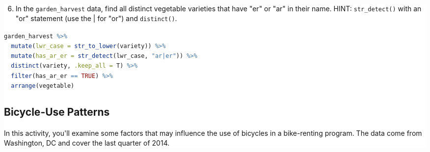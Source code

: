   6. In the `garden_harvest` data, find all distinct vegetable varieties that have "er" or "ar" in their name. HINT: `str_detect()` with an "or" statement (use the | for "or") and `distinct()`.


```r
garden_harvest %>% 
  mutate(lwr_case = str_to_lower(variety)) %>% 
  mutate(has_ar_er = str_detect(lwr_case, "ar|er")) %>% 
  distinct(variety, .keep_all = T) %>% 
  filter(has_ar_er == TRUE) %>% 
  arrange(vegetable)
```

<div data-pagedtable="false">
  <script data-pagedtable-source type="application/json">
{"columns":[{"label":["vegetable"],"name":[1],"type":["chr"],"align":["left"]},{"label":["variety"],"name":[2],"type":["chr"],"align":["left"]},{"label":["date"],"name":[3],"type":["date"],"align":["right"]},{"label":["weight"],"name":[4],"type":["dbl"],"align":["right"]},{"label":["units"],"name":[5],"type":["chr"],"align":["left"]},{"label":["lwr_case"],"name":[6],"type":["chr"],"align":["left"]},{"label":["has_ar_er"],"name":[7],"type":["lgl"],"align":["right"]}],"data":[{"1":"asparagus","2":"asparagus","3":"2020-06-20","4":"20","5":"grams","6":"asparagus","7":"TRUE"},{"1":"beans","2":"Bush Bush Slender","3":"2020-07-06","4":"235","5":"grams","6":"bush bush slender","7":"TRUE"},{"1":"beans","2":"Classic Slenderette","3":"2020-08-05","4":"41","5":"grams","6":"classic slenderette","7":"TRUE"},{"1":"beets","2":"Sweet Merlin","3":"2020-07-07","4":"10","5":"grams","6":"sweet merlin","7":"TRUE"},{"1":"carrots","2":"Bolero","3":"2020-07-30","4":"116","5":"grams","6":"bolero","7":"TRUE"},{"1":"chives","2":"perrenial","3":"2020-06-17","4":"8","5":"grams","6":"perrenial","7":"TRUE"},{"1":"hot peppers","2":"variety","3":"2020-07-20","4":"559","5":"grams","6":"variety","7":"TRUE"},{"1":"lettuce","2":"Farmer's Market Blend","3":"2020-06-11","4":"12","5":"grams","6":"farmer's market blend","7":"TRUE"},{"1":"lettuce","2":"mustard greens","3":"2020-06-29","4":"23","5":"grams","6":"mustard greens","7":"TRUE"},{"1":"peas","2":"Super Sugar Snap","3":"2020-06-17","4":"121","5":"grams","6":"super sugar snap","7":"TRUE"},{"1":"pumpkins","2":"Cinderella's Carraige","3":"2020-09-01","4":"7350","5":"grams","6":"cinderella's carraige","7":"TRUE"},{"1":"pumpkins","2":"New England Sugar","3":"2020-09-19","4":"1109","5":"grams","6":"new england sugar","7":"TRUE"},{"1":"radish","2":"Garden Party Mix","3":"2020-06-06","4":"36","5":"grams","6":"garden party mix","7":"TRUE"},{"1":"squash","2":"Waltham Butternut","3":"2020-09-19","4":"1834","5":"grams","6":"waltham butternut","7":"TRUE"},{"1":"tomatoes","2":"Cherokee Purple","3":"2020-07-24","4":"247","5":"grams","6":"cherokee purple","7":"TRUE"},{"1":"tomatoes","2":"Better Boy","3":"2020-07-24","4":"220","5":"grams","6":"better boy","7":"TRUE"},{"1":"tomatoes","2":"Mortgage Lifter","3":"2020-07-27","4":"801","5":"grams","6":"mortgage lifter","7":"TRUE"},{"1":"tomatoes","2":"Old German","3":"2020-07-28","4":"611","5":"grams","6":"old german","7":"TRUE"},{"1":"tomatoes","2":"Jet Star","3":"2020-07-28","4":"315","5":"grams","6":"jet star","7":"TRUE"},{"1":"tomatoes","2":"volunteers","3":"2020-08-04","4":"73","5":"grams","6":"volunteers","7":"TRUE"}],"options":{"columns":{"min":{},"max":[10]},"rows":{"min":[10],"max":[10]},"pages":{}}}
  </script>
</div>


## Bicycle-Use Patterns

In this activity, you'll examine some factors that may influence the use of bicycles in a bike-renting program.  The data come from Washington, DC and cover the last quarter of 2014.

<center>
